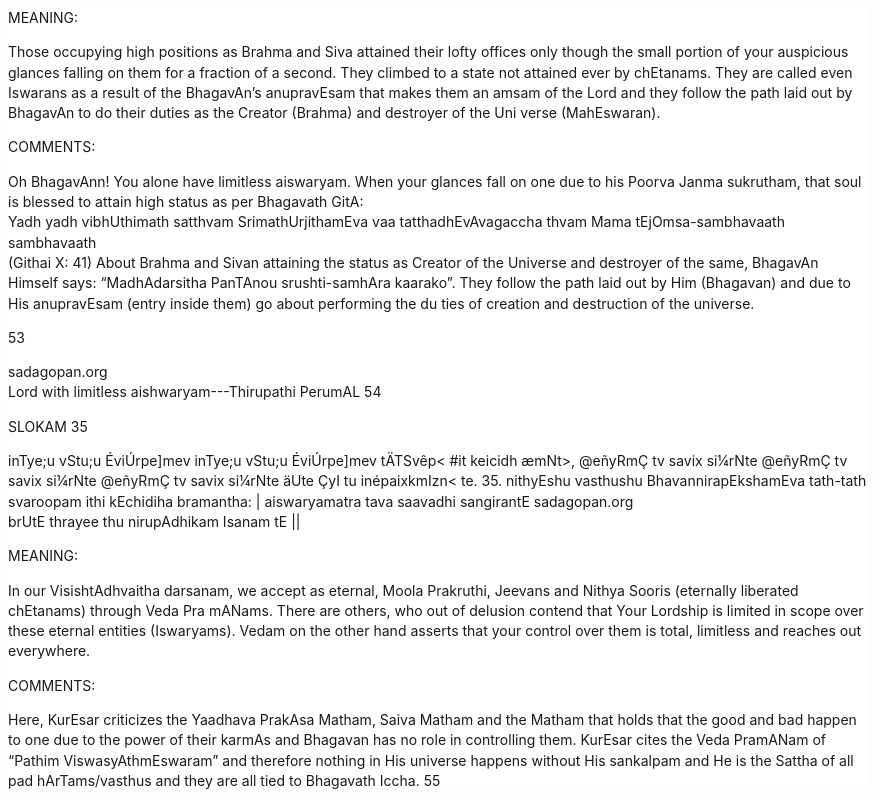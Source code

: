 MEANING: 

Those occupying high positions as Brahma and Siva attained their lofty offices  only though the small portion of your auspicious glances falling on them for a  fraction of a second. They climbed to a state not attained ever by chEtanams.  They are called even Iswarans as a result of the BhagavAn’s anupravEsam  that makes them an amsam of the Lord and they follow the path laid out by  BhagavAn to do their duties as the Creator (Brahma) and destroyer of the Uni 
verse (MahEswaran).  

COMMENTS: 

Oh BhagavAnn! You alone have limitless aiswaryam. When your glances fall on  one due to his Poorva Janma sukrutham, that soul is blessed to attain high  status as per Bhagavath GitA:  
Yadh yadh vibhUthimath satthvam SrimathUrjithamEva vaa 
tatthadhEvAvagaccha thvam Mama tEjOmsa-sambhavaath sambhavaath  
(Githai X: 41) 
About Brahma and Sivan attaining the status as Creator of the Universe and  destroyer of the same, BhagavAn Himself says: “MadhAdarsitha PanTAnou  srushti-samhAra kaarako”. They follow the path laid out by Him (Bhagavan)  and due to His anupravEsam (entry inside them) go about performing the du 
ties of creation and destruction of the universe.
  
53    
  
  
sadagopan.org  
Lord with limitless aishwaryam---Thirupathi PerumAL 
54    


SLOKAM 35 

inTye;u vStu;u ÉviÚrpe]mev inTye;u vStu;u ÉviÚrpe]mev 
 tÄTSvêp< #it keicidh æmNt>, 
@eñyRmÇ tv savix si¼rNte @eñyRmÇ tv savix si¼rNte @eñyRmÇ tv savix si¼rNte 
 äUte ÇyI tu inépaixkmIzn< te. 35. 
nithyEshu vasthushu BhavannirapEkshamEva 
tath-tath svaroopam ithi kEchidiha bramantha: | 
aiswaryamatra tava saavadhi sangirantE 
sadagopan.org  
brUtE thrayee thu nirupAdhikam Isanam tE || 

MEANING: 

In our VisishtAdhvaitha darsanam, we accept as eternal, Moola Prakruthi,  Jeevans and Nithya Sooris (eternally liberated chEtanams) through Veda Pra mANams. There are others, who out of delusion contend that Your Lordship is  limited in scope over these eternal entities (Iswaryams). Vedam on the other  hand asserts that your control over them is total, limitless and reaches out  everywhere.  

COMMENTS: 

Here, KurEsar criticizes the Yaadhava PrakAsa Matham, Saiva Matham and the  Matham that holds that the good and bad happen to one due to the power of  their karmAs and Bhagavan has no role in controlling them. KurEsar cites the  Veda PramANam of “Pathim ViswasyAthmEswaram” and therefore nothing in  His universe happens without His sankalpam and He is the Sattha of all pad 
hArTams/vasthus and they are all tied to Bhagavath Iccha. 
55  

